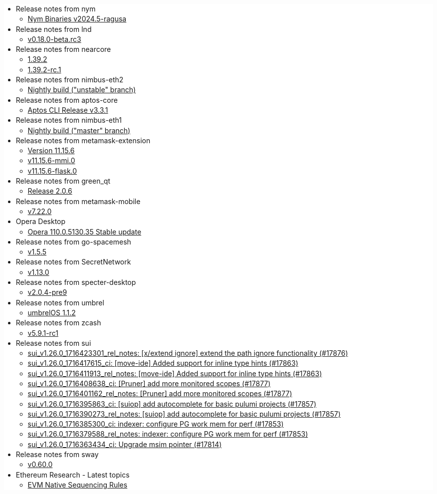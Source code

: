 - Release notes from nym
  - [Nym Binaries v2024.5-ragusa](https://github.com/nymtech/nym/releases/tag/nym-binaries-v2024.5-ragusa)
- Release notes from lnd
  - [v0.18.0-beta.rc3](https://github.com/lightningnetwork/lnd/releases/tag/v0.18.0-beta.rc3)
- Release notes from nearcore
  - [1.39.2](https://github.com/near/nearcore/releases/tag/1.39.2)
  - [1.39.2-rc.1](https://github.com/near/nearcore/releases/tag/1.39.2-rc.1)
- Release notes from nimbus-eth2
  - [Nightly build ("unstable" branch)](https://github.com/status-im/nimbus-eth2/releases/tag/nightly)
- Release notes from aptos-core
  - [Aptos CLI Release v3.3.1](https://github.com/aptos-labs/aptos-core/releases/tag/aptos-cli-v3.3.1)
- Release notes from nimbus-eth1
  - [Nightly build ("master" branch)](https://github.com/status-im/nimbus-eth1/releases/tag/nightly)
- Release notes from metamask-extension
  - [Version 11.15.6](https://github.com/MetaMask/metamask-extension/releases/tag/v11.15.6)
  - [v11.15.6-mmi.0](https://github.com/MetaMask/metamask-extension/releases/tag/v11.15.6-mmi.0)
  - [v11.15.6-flask.0](https://github.com/MetaMask/metamask-extension/releases/tag/v11.15.6-flask.0)
- Release notes from green_qt
  - [Release 2.0.6](https://github.com/Blockstream/green_qt/releases/tag/release_2.0.6)
- Release notes from metamask-mobile
  - [v7.22.0](https://github.com/MetaMask/metamask-mobile/releases/tag/v7.22.0)
- Opera Desktop
  - [Opera 110.0.5130.35 Stable update](https://blogs.opera.com/desktop/2024/05/opera-110-0-5130-35-stable-update/)
- Release notes from go-spacemesh
  - [v1.5.5](https://github.com/spacemeshos/go-spacemesh/releases/tag/v1.5.5)
- Release notes from SecretNetwork
  - [v1.13.0](https://github.com/scrtlabs/SecretNetwork/releases/tag/v1.13.0)
- Release notes from specter-desktop
  - [v2.0.4-pre9](https://github.com/cryptoadvance/specter-desktop/releases/tag/v2.0.4-pre9)
- Release notes from umbrel
  - [umbrelOS 1.1.2](https://github.com/getumbrel/umbrel/releases/tag/1.1.2)
- Release notes from zcash
  - [v5.9.1-rc1](https://github.com/zcash/zcash/releases/tag/v5.9.1-rc1)
- Release notes from sui
  - [sui_v1.26.0_1716423301_rel_notes: [x/extend ignore] extend the path ignore functionality (#17876)](https://github.com/MystenLabs/sui/releases/tag/sui_v1.26.0_1716423301_rel_notes)
  - [sui_v1.26.0_1716417615_ci: [move-ide] Added support for inline type hints (#17863)](https://github.com/MystenLabs/sui/releases/tag/sui_v1.26.0_1716417615_ci)
  - [sui_v1.26.0_1716411913_rel_notes: [move-ide] Added support for inline type hints (#17863)](https://github.com/MystenLabs/sui/releases/tag/sui_v1.26.0_1716411913_rel_notes)
  - [sui_v1.26.0_1716408638_ci: [Pruner] add more monitored scopes (#17877)](https://github.com/MystenLabs/sui/releases/tag/sui_v1.26.0_1716408638_ci)
  - [sui_v1.26.0_1716401162_rel_notes: [Pruner] add more monitored scopes (#17877)](https://github.com/MystenLabs/sui/releases/tag/sui_v1.26.0_1716401162_rel_notes)
  - [sui_v1.26.0_1716395863_ci: [suiop] add autocomplete for basic pulumi projects (#17857)](https://github.com/MystenLabs/sui/releases/tag/sui_v1.26.0_1716395863_ci)
  - [sui_v1.26.0_1716390273_rel_notes: [suiop] add autocomplete for basic pulumi projects (#17857)](https://github.com/MystenLabs/sui/releases/tag/sui_v1.26.0_1716390273_rel_notes)
  - [sui_v1.26.0_1716385300_ci: indexer: configure PG work mem for perf (#17853)](https://github.com/MystenLabs/sui/releases/tag/sui_v1.26.0_1716385300_ci)
  - [sui_v1.26.0_1716379588_rel_notes: indexer: configure PG work mem for perf (#17853)](https://github.com/MystenLabs/sui/releases/tag/sui_v1.26.0_1716379588_rel_notes)
  - [sui_v1.26.0_1716363434_ci: Upgrade msim pointer (#17814)](https://github.com/MystenLabs/sui/releases/tag/sui_v1.26.0_1716363434_ci)
- Release notes from sway
  - [v0.60.0](https://github.com/FuelLabs/sway/releases/tag/v0.60.0)
- Ethereum Research - Latest topics
  - [EVM Native Sequencing Rules](https://ethresear.ch/t/evm-native-sequencing-rules/19606)
